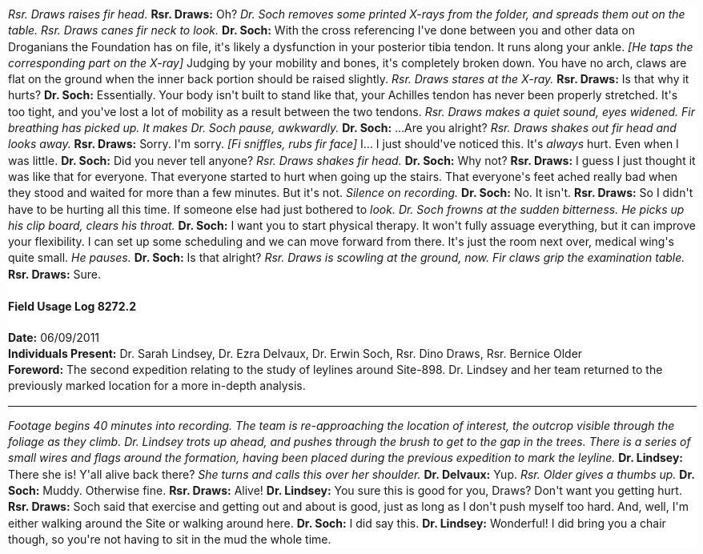 _Rsr. Draws raises fir head._
**Rsr. Draws:** Oh?
_Dr. Soch removes some printed X-rays from the folder, and spreads them out on the table. Rsr. Draws canes fir neck to look._
**Dr. Soch:** With the cross referencing I've done between you and other data on Droganians the Foundation has on file, it's likely a dysfunction in your posterior tibia tendon. It runs along your ankle. _[He taps the corresponding part on the X-ray]_ Judging by your mobility and bones, it's completely broken down. You have no arch, claws are flat on the ground when the inner back portion should be raised slightly.
_Rsr. Draws stares at the X-ray._
**Rsr. Draws:** Is that why it hurts?
**Dr. Soch:** Essentially. Your body isn't built to stand like that, your Achilles tendon has never been properly stretched. It's too tight, and you've lost a lot of mobility as a result between the two tendons.
_Rsr. Draws makes a quiet sound, eyes widened. Fir breathing has picked up. It makes Dr. Soch pause, awkwardly._
**Dr. Soch:** …Are you alright?
_Rsr. Draws shakes out fir head and looks away._
**Rsr. Draws:** Sorry. I'm sorry. _[Fi sniffles, rubs fir face]_ I… I just should've noticed this. It's _always_ hurt. Even when I was little.
**Dr. Soch:** Did you never tell anyone?
_Rsr. Draws shakes fir head._
**Dr. Soch:** Why not?
**Rsr. Draws:** I guess I just thought it was like that for everyone. That everyone started to hurt when going up the stairs. That everyone's feet ached really bad when they stood and waited for more than a few minutes. But it's not.
_Silence on recording._
**Dr. Soch:** No. It isn't.
**Rsr. Draws:** So I didn't have to be hurting all this time. If someone else had just bothered to _look._
_Dr. Soch frowns at the sudden bitterness. He picks up his clip board, clears his throat._
**Dr. Soch:** I want you to start physical therapy. It won't fully assuage everything, but it can improve your flexibility. I can set up some scheduling and we can move forward from there. It's just the room next over, medical wing's quite small.
_He pauses._
**Dr. Soch:** Is that alright?
_Rsr. Draws is scowling at the ground, now. Fir claws grip the examination table._
**Rsr. Draws:** Sure.
#### **Field Usage Log 8272.2**
**Date:** 06/09/2011  
**Individuals Present:** Dr. Sarah Lindsey, Dr. Ezra Delvaux, Dr. Erwin Soch, Rsr. Dino Draws, Rsr. Bernice Older  
**Foreword:** The second expedition relating to the study of leylines around Site-898. Dr. Lindsey and her team returned to the previously marked location for a more in-depth analysis.
* * *
_Footage begins 40 minutes into recording._
_The team is re-approaching the location of interest, the outcrop visible through the foliage as they climb. Dr. Lindsey trots up ahead, and pushes through the brush to get to the gap in the trees. There is a series of small wires and flags around the formation, having been placed during the previous expedition to mark the leyline._
**Dr. Lindsey:** There she is! Y'all alive back there?
_She turns and calls this over her shoulder._
**Dr. Delvaux:** Yup.
_Rsr. Older gives a thumbs up._
**Dr. Soch:** Muddy. Otherwise fine.
**Rsr. Draws:** Alive!
**Dr. Lindsey:** You sure this is good for you, Draws? Don't want you getting hurt.
**Rsr. Draws:** Soch said that exercise and getting out and about is good, just as long as I don't push myself too hard. And, well, I'm either walking around the Site or walking around here.
**Dr. Soch:** I did say this.
**Dr. Lindsey:** Wonderful! I did bring you a chair though, so you're not having to sit in the mud the whole time.
